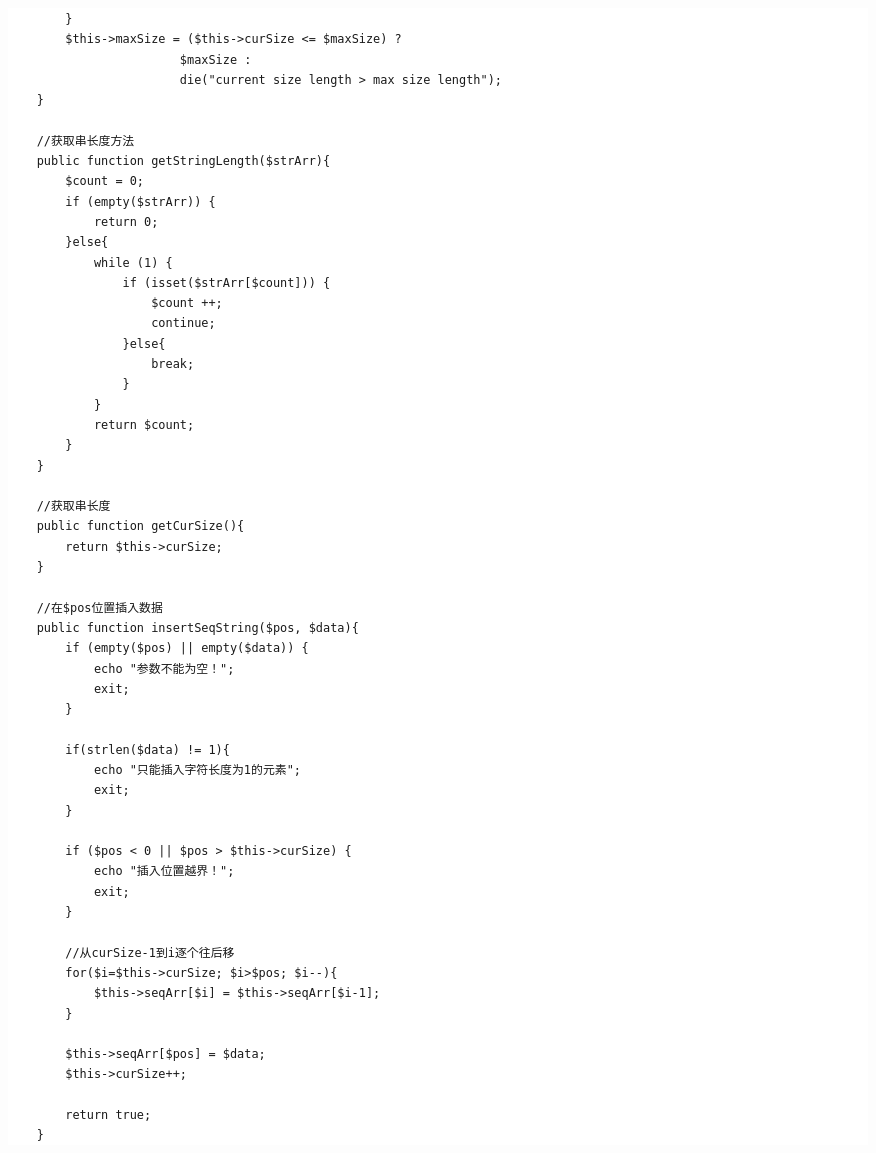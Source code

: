 			}
			$this->maxSize = ($this->curSize <= $maxSize) ? 
							$maxSize : 
							die("current size length > max size length");
		}
	
		//获取串长度方法
		public function getStringLength($strArr){
			$count = 0;
			if (empty($strArr)) {
				return 0;
			}else{
				while (1) {
					if (isset($strArr[$count])) {
						$count ++;
						continue;
					}else{
						break;
					}
				}
				return $count;
			}
		}
	
		//获取串长度
		public function getCurSize(){
			return $this->curSize;
		}
	
		//在$pos位置插入数据
		public function insertSeqString($pos, $data){
			if (empty($pos) || empty($data)) {
				echo "参数不能为空！";
				exit;
			}
	
			if(strlen($data) != 1){
				echo "只能插入字符长度为1的元素";
				exit;
			}
	
			if ($pos < 0 || $pos > $this->curSize) {
				echo "插入位置越界！";
				exit;
			}
	
			//从curSize-1到i逐个往后移
			for($i=$this->curSize; $i>$pos; $i--){
				$this->seqArr[$i] = $this->seqArr[$i-1];
			}
	
			$this->seqArr[$pos] = $data;
			$this->curSize++;
	
			return true;
		}
	
